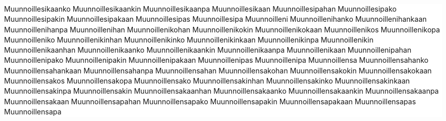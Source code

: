 Muunnoillesikaanko
Muunnoillesikaankin
Muunnoillesikaanpa
Muunnoillesikaan
Muunnoillesipahan
Muunnoillesipako
Muunnoillesipakin
Muunnoillesipakaan
Muunnoillesipas
Muunnoillesipa
Muunnoilleni
Muunnoillenihanko
Muunnoillenihankaan
Muunnoillenihanpa
Muunnoillenihan
Muunnoillenikohan
Muunnoillenikokin
Muunnoillenikokaan
Muunnoillenikos
Muunnoillenikopa
Muunnoilleniko
Muunnoillenikinhan
Muunnoillenikinko
Muunnoillenikinkaan
Muunnoillenikinpa
Muunnoillenikin
Muunnoillenikaanhan
Muunnoillenikaanko
Muunnoillenikaankin
Muunnoillenikaanpa
Muunnoillenikaan
Muunnoillenipahan
Muunnoillenipako
Muunnoillenipakin
Muunnoillenipakaan
Muunnoillenipas
Muunnoillenipa
Muunnoillensa
Muunnoillensahanko
Muunnoillensahankaan
Muunnoillensahanpa
Muunnoillensahan
Muunnoillensakohan
Muunnoillensakokin
Muunnoillensakokaan
Muunnoillensakos
Muunnoillensakopa
Muunnoillensako
Muunnoillensakinhan
Muunnoillensakinko
Muunnoillensakinkaan
Muunnoillensakinpa
Muunnoillensakin
Muunnoillensakaanhan
Muunnoillensakaanko
Muunnoillensakaankin
Muunnoillensakaanpa
Muunnoillensakaan
Muunnoillensapahan
Muunnoillensapako
Muunnoillensapakin
Muunnoillensapakaan
Muunnoillensapas
Muunnoillensapa